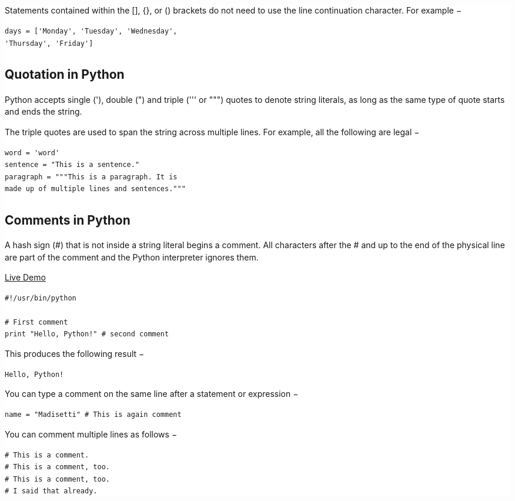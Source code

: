 Statements contained within the [], {}, or () brackets do not need to use the line continuation character. For example −

```
days = ['Monday', 'Tuesday', 'Wednesday',
'Thursday', 'Friday']
```

## Quotation in Python

Python accepts single ('), double (") and triple (''' or """) quotes to denote string literals, as long as the same type of quote starts and ends the string.

The triple quotes are used to span the string across multiple lines. For example, all the following are legal −

```
word = 'word'
sentence = "This is a sentence."
paragraph = """This is a paragraph. It is
made up of multiple lines and sentences."""
```

## Comments in Python

A hash sign (#) that is not inside a string literal begins a comment. All characters after the # and up to the end of the physical line are part of the comment and the Python interpreter ignores them.

[ Live Demo](http://tpcg.io/VgbqMb)

```
#!/usr/bin/python

# First comment
print "Hello, Python!" # second comment
```

This produces the following result −

```
Hello, Python!
```

You can type a comment on the same line after a statement or expression −

```
name = "Madisetti" # This is again comment
```

You can comment multiple lines as follows −

```
# This is a comment.
# This is a comment, too.
# This is a comment, too.
# I said that already.
```
